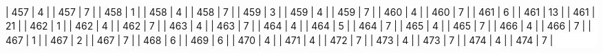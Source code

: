 | 457     | 4            |
| 457     | 7            |
| 458     | 1            |
| 458     | 4            |
| 458     | 7            |
| 459     | 3            |
| 459     | 4            |
| 459     | 7            |
| 460     | 4            |
| 460     | 7            |
| 461     | 6            |
| 461     | 13           |
| 461     | 21           |
| 462     | 1            |
| 462     | 4            |
| 462     | 7            |
| 463     | 4            |
| 463     | 7            |
| 464     | 4            |
| 464     | 5            |
| 464     | 7            |
| 465     | 4            |
| 465     | 7            |
| 466     | 4            |
| 466     | 7            |
| 467     | 1            |
| 467     | 2            |
| 467     | 7            |
| 468     | 6            |
| 469     | 6            |
| 470     | 4            |
| 471     | 4            |
| 472     | 7            |
| 473     | 4            |
| 473     | 7            |
| 474     | 4            |
| 474     | 7            |